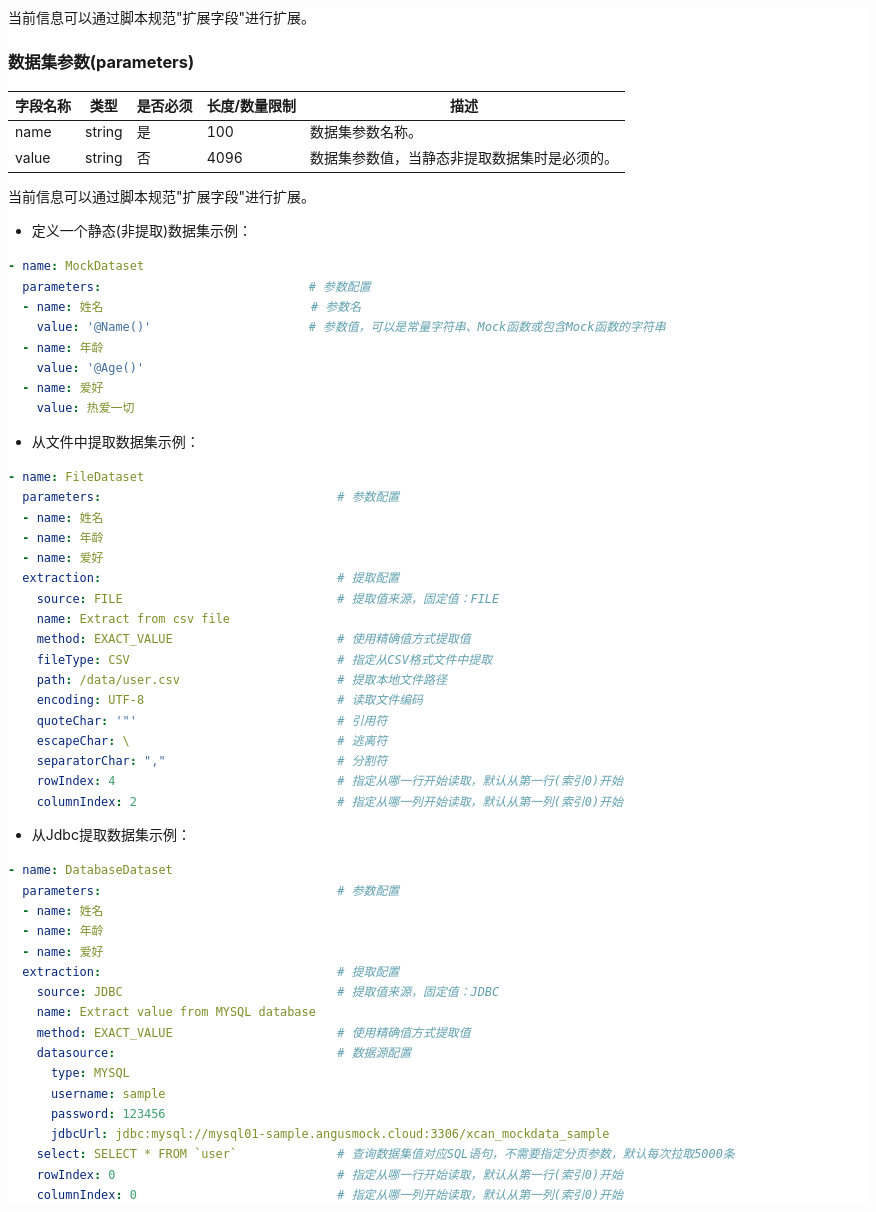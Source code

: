 当前信息可以通过脚本规范"扩展字段"进行扩展。

### 数据集参数(parameters)

| 字段名称 | 类型   | 是否必须 | 长度/数量限制 | 描述                                                          |
| -------- | ------ | -------- | ------------- | ------------------------------------------------------------- |
| name     | string | 是       | 100           | 数据集参数名称。                                              |
| value    | string | 否       | 4096          | 数据集参数值，当静态非提取数据集时是必须的。      |

当前信息可以通过脚本规范"扩展字段"进行扩展。

- 定义一个静态(非提取)数据集示例：

```yaml
- name: MockDataset
  parameters:                             # 参数配置
  - name: 姓名                             # 参数名 
    value: '@Name()'                      # 参数值，可以是常量字符串、Mock函数或包含Mock函数的字符串 
  - name: 年龄
    value: '@Age()'
  - name: 爱好
    value: 热爱一切
```

- 从文件中提取数据集示例：

```yaml
- name: FileDataset
  parameters:                                 # 参数配置
  - name: 姓名
  - name: 年龄
  - name: 爱好
  extraction:                                 # 提取配置
    source: FILE                              # 提取值来源，固定值：FILE
    name: Extract from csv file
    method: EXACT_VALUE                       # 使用精确值方式提取值
    fileType: CSV                             # 指定从CSV格式文件中提取
    path: /data/user.csv                      # 提取本地文件路径
    encoding: UTF-8                           # 读取文件编码
    quoteChar: '"'                            # 引用符
    escapeChar: \                             # 逃离符
    separatorChar: ","                        # 分割符
    rowIndex: 4                               # 指定从哪一行开始读取，默认从第一行(索引0)开始
    columnIndex: 2                            # 指定从哪一列开始读取，默认从第一列(索引0)开始
```

- 从Jdbc提取数据集示例：

```yaml
- name: DatabaseDataset
  parameters:                                 # 参数配置
  - name: 姓名
  - name: 年龄
  - name: 爱好
  extraction:                                 # 提取配置
    source: JDBC                              # 提取值来源，固定值：JDBC
    name: Extract value from MYSQL database
    method: EXACT_VALUE                       # 使用精确值方式提取值
    datasource:                               # 数据源配置
      type: MYSQL
      username: sample
      password: 123456
      jdbcUrl: jdbc:mysql://mysql01-sample.angusmock.cloud:3306/xcan_mockdata_sample
    select: SELECT * FROM `user`              # 查询数据集值对应SQL语句，不需要指定分页参数，默认每次拉取5000条
    rowIndex: 0                               # 指定从哪一行开始读取，默认从第一行(索引0)开始
    columnIndex: 0                            # 指定从哪一列开始读取，默认从第一列(索引0)开始
```